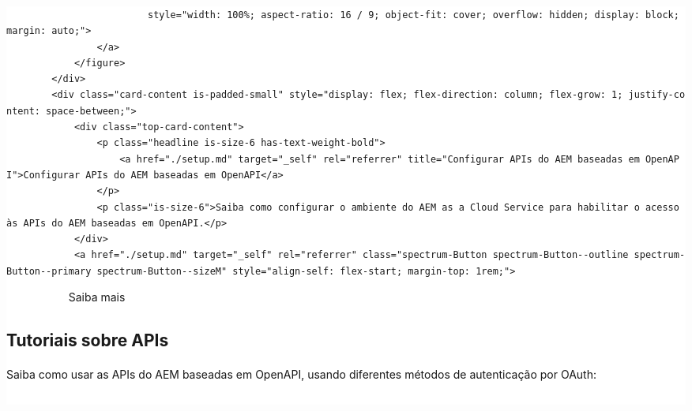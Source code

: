                              style="width: 100%; aspect-ratio: 16 / 9; object-fit: cover; overflow: hidden; display: block; margin: auto;">
                    </a>
                </figure>
            </div>
            <div class="card-content is-padded-small" style="display: flex; flex-direction: column; flex-grow: 1; justify-content: space-between;">
                <div class="top-card-content">
                    <p class="headline is-size-6 has-text-weight-bold">
                        <a href="./setup.md" target="_self" rel="referrer" title="Configurar APIs do AEM baseadas em OpenAPI">Configurar APIs do AEM baseadas em OpenAPI</a>
                    </p>
                    <p class="is-size-6">Saiba como configurar o ambiente do AEM as a Cloud Service para habilitar o acesso às APIs do AEM baseadas em OpenAPI.</p>
                </div>
                <a href="./setup.md" target="_self" rel="referrer" class="spectrum-Button spectrum-Button--outline spectrum-Button--primary spectrum-Button--sizeM" style="align-self: flex-start; margin-top: 1rem;">
                    <span class="spectrum-Button-label has-no-wrap has-text-weight-bold">Saiba mais</span>
                </a>
            </div>
        </div>
    </div>
</div>



## Tutoriais sobre APIs

Saiba como usar as APIs do AEM baseadas em OpenAPI, usando diferentes métodos de autenticação por OAuth:



<div class="columns">
    <div class="column is-half-tablet is-half-desktop is-one-third-widescreen" aria-label="Invoke API using Server-to-Server authentication">
        <div class="card" style="height: 100%; display: flex; flex-direction: column; height: 100%;">
            <div class="card-image">
                <figure class="image x-is-16by9">
                    <a href="./use-cases/invoke-api-using-oauth-s2s.md" title="Invocar API com autenticação de servidor para servidor" target="_self" rel="referrer">